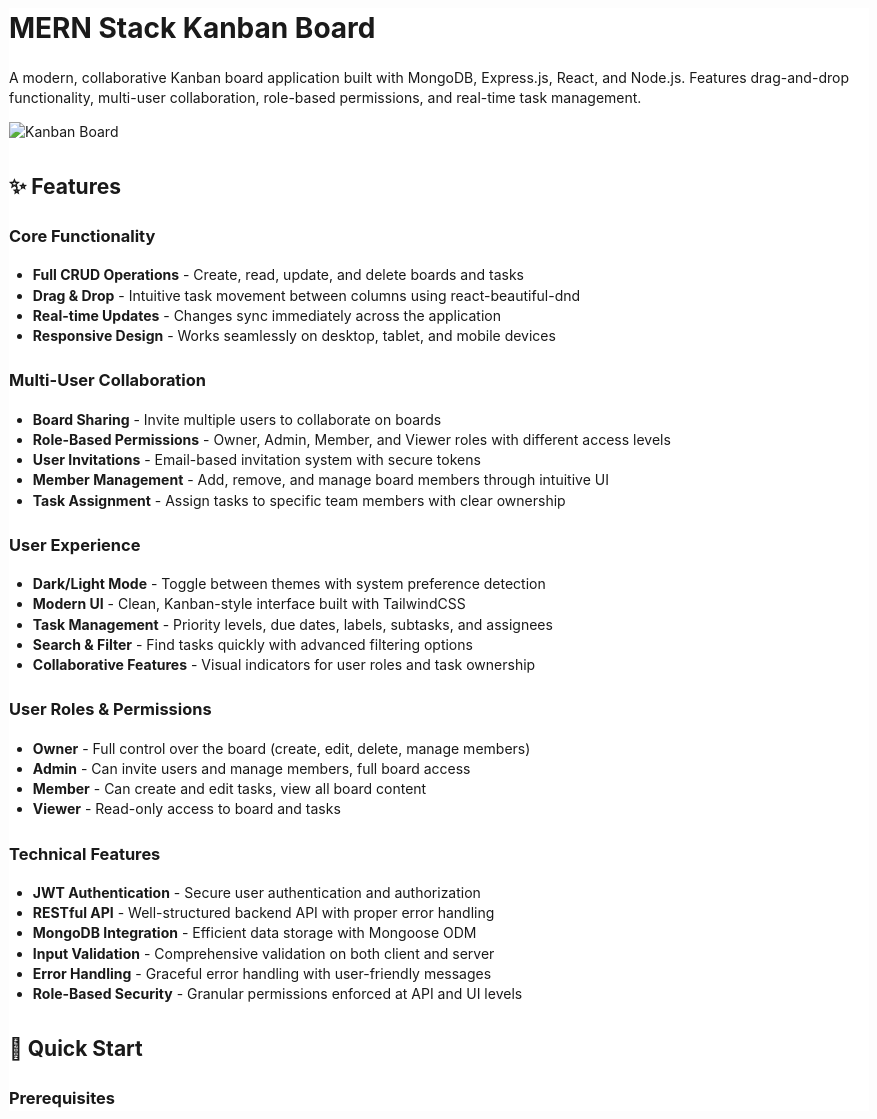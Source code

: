 # MERN Stack Kanban Board

A modern, collaborative Kanban board application built with MongoDB, Express.js, React, and Node.js. Features drag-and-drop functionality, multi-user collaboration, role-based permissions, and real-time task management.

![Kanban Board](https://via.placeholder.com/800x400/3B82F6/FFFFFF?text=Kanban+Board+Preview)

## ✨ Features

### Core Functionality
- **Full CRUD Operations** - Create, read, update, and delete boards and tasks
- **Drag & Drop** - Intuitive task movement between columns using react-beautiful-dnd
- **Real-time Updates** - Changes sync immediately across the application
- **Responsive Design** - Works seamlessly on desktop, tablet, and mobile devices

### Multi-User Collaboration
- **Board Sharing** - Invite multiple users to collaborate on boards
- **Role-Based Permissions** - Owner, Admin, Member, and Viewer roles with different access levels
- **User Invitations** - Email-based invitation system with secure tokens
- **Member Management** - Add, remove, and manage board members through intuitive UI
- **Task Assignment** - Assign tasks to specific team members with clear ownership

### User Experience
- **Dark/Light Mode** - Toggle between themes with system preference detection
- **Modern UI** - Clean, Kanban-style interface built with TailwindCSS
- **Task Management** - Priority levels, due dates, labels, subtasks, and assignees
- **Search & Filter** - Find tasks quickly with advanced filtering options
- **Collaborative Features** - Visual indicators for user roles and task ownership

### User Roles & Permissions
- **Owner** - Full control over the board (create, edit, delete, manage members)
- **Admin** - Can invite users and manage members, full board access
- **Member** - Can create and edit tasks, view all board content
- **Viewer** - Read-only access to board and tasks

### Technical Features
- **JWT Authentication** - Secure user authentication and authorization
- **RESTful API** - Well-structured backend API with proper error handling
- **MongoDB Integration** - Efficient data storage with Mongoose ODM
- **Input Validation** - Comprehensive validation on both client and server
- **Error Handling** - Graceful error handling with user-friendly messages
- **Role-Based Security** - Granular permissions enforced at API and UI levels

## 🚀 Quick Start

### Prerequisites
